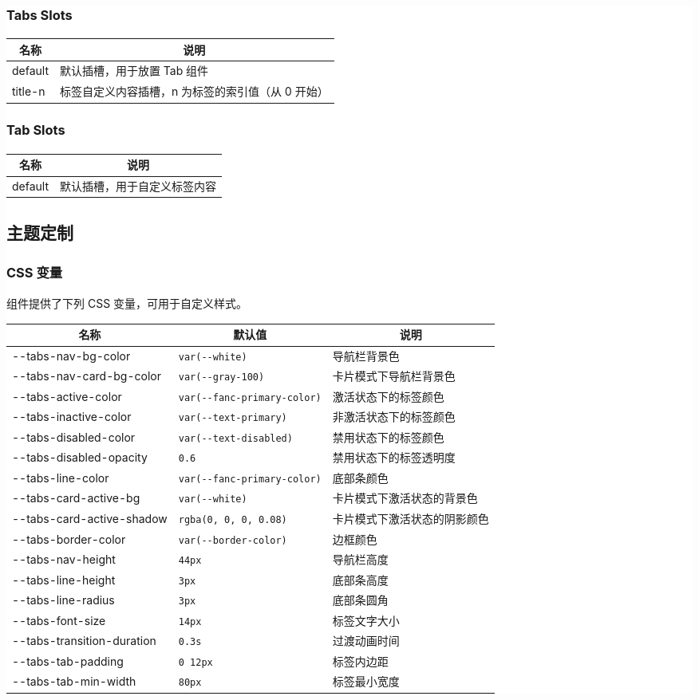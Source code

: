 ### Tabs Slots

| 名称 | 说明 |
| --- | --- |
| default | 默认插槽，用于放置 Tab 组件 |
| title-n | 标签自定义内容插槽，n 为标签的索引值（从 0 开始） |

### Tab Slots

| 名称 | 说明 |
| --- | --- |
| default | 默认插槽，用于自定义标签内容 |

## 主题定制

### CSS 变量

组件提供了下列 CSS 变量，可用于自定义样式。

| 名称 | 默认值 | 说明 |
| --- | --- | --- |
| --tabs-nav-bg-color | `var(--white)` | 导航栏背景色 |
| --tabs-nav-card-bg-color | `var(--gray-100)` | 卡片模式下导航栏背景色 |
| --tabs-active-color | `var(--fanc-primary-color)` | 激活状态下的标签颜色 |
| --tabs-inactive-color | `var(--text-primary)` | 非激活状态下的标签颜色 |
| --tabs-disabled-color | `var(--text-disabled)` | 禁用状态下的标签颜色 |
| --tabs-disabled-opacity | `0.6` | 禁用状态下的标签透明度 |
| --tabs-line-color | `var(--fanc-primary-color)` | 底部条颜色 |
| --tabs-card-active-bg | `var(--white)` | 卡片模式下激活状态的背景色 |
| --tabs-card-active-shadow | `rgba(0, 0, 0, 0.08)` | 卡片模式下激活状态的阴影颜色 |
| --tabs-border-color | `var(--border-color)` | 边框颜色 |
| --tabs-nav-height | `44px` | 导航栏高度 |
| --tabs-line-height | `3px` | 底部条高度 |
| --tabs-line-radius | `3px` | 底部条圆角 |
| --tabs-font-size | `14px` | 标签文字大小 |
| --tabs-transition-duration | `0.3s` | 过渡动画时间 |
| --tabs-tab-padding | `0 12px` | 标签内边距 |
| --tabs-tab-min-width | `80px` | 标签最小宽度 |
